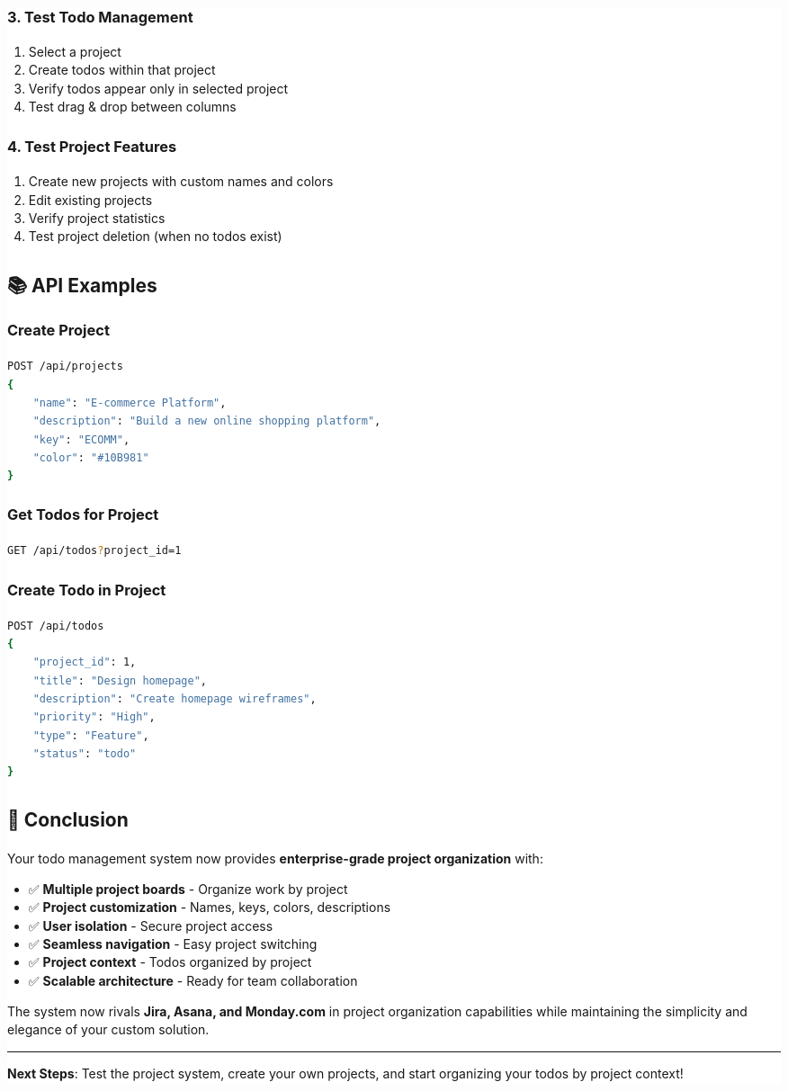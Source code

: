 ### **3. Test Todo Management**
1. Select a project
2. Create todos within that project
3. Verify todos appear only in selected project
4. Test drag & drop between columns

### **4. Test Project Features**
1. Create new projects with custom names and colors
2. Edit existing projects
3. Verify project statistics
4. Test project deletion (when no todos exist)

## 📚 **API Examples**

### **Create Project**
```bash
POST /api/projects
{
    "name": "E-commerce Platform",
    "description": "Build a new online shopping platform",
    "key": "ECOMM",
    "color": "#10B981"
}
```

### **Get Todos for Project**
```bash
GET /api/todos?project_id=1
```

### **Create Todo in Project**
```bash
POST /api/todos
{
    "project_id": 1,
    "title": "Design homepage",
    "description": "Create homepage wireframes",
    "priority": "High",
    "type": "Feature",
    "status": "todo"
}
```

## 🎉 **Conclusion**

Your todo management system now provides **enterprise-grade project organization** with:

- ✅ **Multiple project boards** - Organize work by project
- ✅ **Project customization** - Names, keys, colors, descriptions
- ✅ **User isolation** - Secure project access
- ✅ **Seamless navigation** - Easy project switching
- ✅ **Project context** - Todos organized by project
- ✅ **Scalable architecture** - Ready for team collaboration

The system now rivals **Jira, Asana, and Monday.com** in project organization capabilities while maintaining the simplicity and elegance of your custom solution.

---

**Next Steps**: Test the project system, create your own projects, and start organizing your todos by project context!
